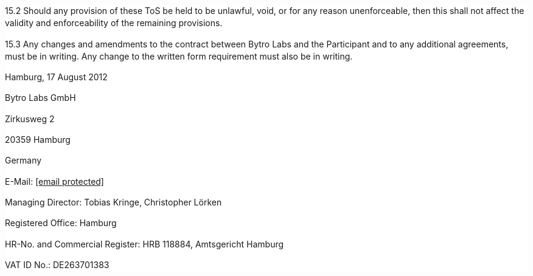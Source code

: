 15.2 Should any provision of these ToS be held to be unlawful, void, or for any reason unenforceable, then this shall not affect the validity and enforceability of the remaining provisions.

15.3 Any changes and amendments to the contract between Bytro Labs and the Participant and to any additional agreements, must be in writing. Any change to the written form requirement must also be in writing.

Hamburg, 17 August 2012

Bytro Labs GmbH

Zirkusweg 2

20359 Hamburg

Germany

E-Mail: [\[email protected\]](https://www.supremacy1914.com/cdn-cgi/l/email-protection)

Managing Director: Tobias Kringe, Christopher Lörken

Registered Office: Hamburg

HR-No. and Commercial Register: HRB 118884, Amtsgericht Hamburg

VAT ID No.: DE263701383